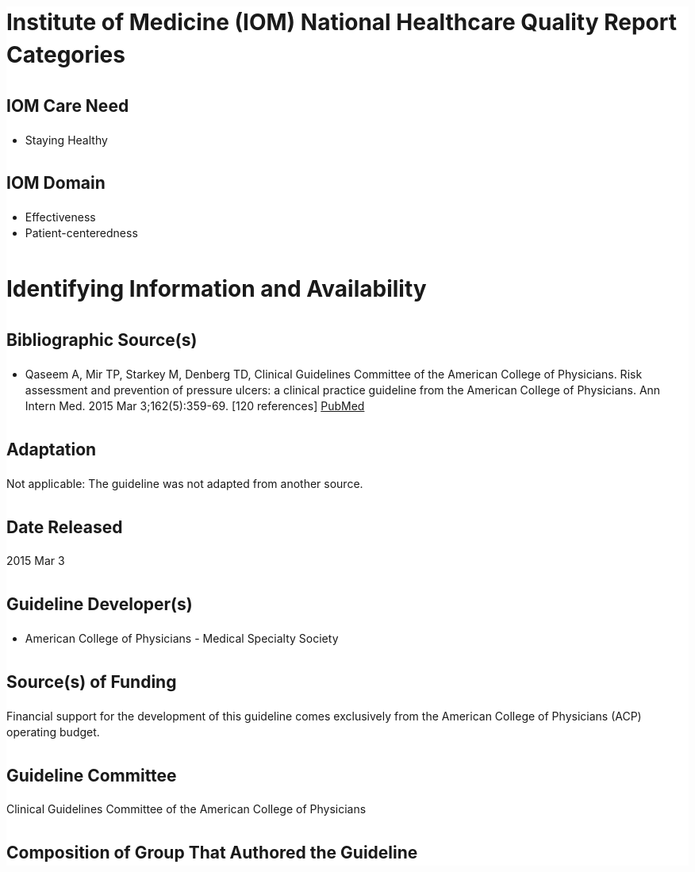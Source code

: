 # Institute of Medicine (IOM) National Healthcare Quality Report Categories

## IOM Care Need

- Staying Healthy

## IOM Domain

- Effectiveness
- Patient-centeredness

# Identifying Information and Availability

## Bibliographic Source(s)

- Qaseem A, Mir TP, Starkey M, Denberg TD, Clinical Guidelines Committee of the American College of Physicians. Risk assessment and prevention of pressure ulcers: a clinical practice guideline from the American College of Physicians. Ann Intern Med. 2015 Mar 3;162(5):359-69. [120 references] [ PubMed ](http://www.ncbi.nlm.nih.gov/entrez/query.fcgi?cmd=Retrieve&db=pubmed&dopt=Abstract&list_uids=25732278)

## Adaptation



Not applicable: The guideline was not adapted from another source.

## Date Released

2015 Mar 3

## Guideline Developer(s)

- American College of Physicians - Medical Specialty Society

## Source(s) of Funding



Financial support for the development of this guideline comes exclusively from the American College of Physicians (ACP) operating budget.

## Guideline Committee



Clinical Guidelines Committee of the American College of Physicians

## Composition of Group That Authored the Guideline
